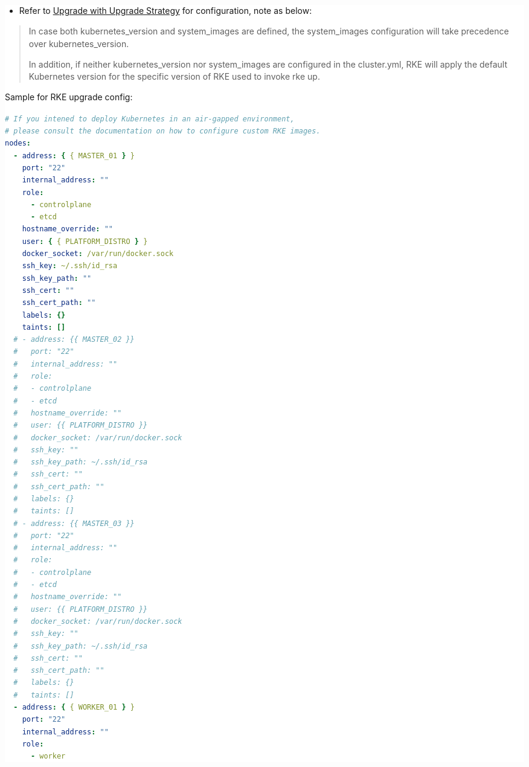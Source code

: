 - Refer to [Upgrade with Upgrade Strategy](https://rancher.com/docs/rke/latest/en/upgrades/configuring-strategy/) for configuration, note as below:

> In case both kubernetes_version and system_images are defined, the system_images configuration will take precedence over kubernetes_version.
>
> In addition, if neither kubernetes_version nor system_images are configured in the cluster.yml, RKE will apply the default Kubernetes version for the specific version of RKE used to invoke rke up.

Sample for RKE upgrade config:

```yaml
# If you intened to deploy Kubernetes in an air-gapped environment,
# please consult the documentation on how to configure custom RKE images.
nodes:
  - address: { { MASTER_01 } }
    port: "22"
    internal_address: ""
    role:
      - controlplane
      - etcd
    hostname_override: ""
    user: { { PLATFORM_DISTRO } }
    docker_socket: /var/run/docker.sock
    ssh_key: ~/.ssh/id_rsa
    ssh_key_path: ""
    ssh_cert: ""
    ssh_cert_path: ""
    labels: {}
    taints: []
  # - address: {{ MASTER_02 }}
  #   port: "22"
  #   internal_address: ""
  #   role:
  #   - controlplane
  #   - etcd
  #   hostname_override: ""
  #   user: {{ PLATFORM_DISTRO }}
  #   docker_socket: /var/run/docker.sock
  #   ssh_key: ""
  #   ssh_key_path: ~/.ssh/id_rsa
  #   ssh_cert: ""
  #   ssh_cert_path: ""
  #   labels: {}
  #   taints: []
  # - address: {{ MASTER_03 }}
  #   port: "22"
  #   internal_address: ""
  #   role:
  #   - controlplane
  #   - etcd
  #   hostname_override: ""
  #   user: {{ PLATFORM_DISTRO }}
  #   docker_socket: /var/run/docker.sock
  #   ssh_key: ""
  #   ssh_key_path: ~/.ssh/id_rsa
  #   ssh_cert: ""
  #   ssh_cert_path: ""
  #   labels: {}
  #   taints: []
  - address: { { WORKER_01 } }
    port: "22"
    internal_address: ""
    role:
      - worker
```